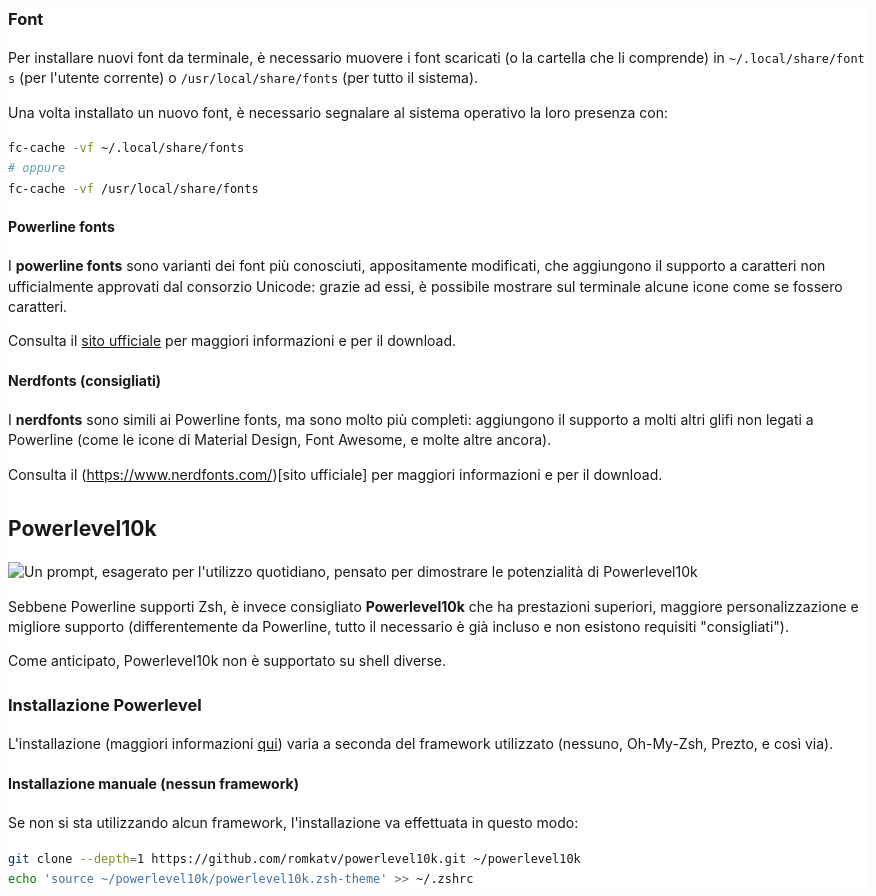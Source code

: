 ### Font

Per installare nuovi font da terminale, è necessario muovere i font scaricati (o la cartella che li comprende) in `~/.local/share/fonts` (per l'utente corrente) o `/usr/local/share/fonts` (per tutto il sistema).

Una volta installato un nuovo font, è necessario segnalare al sistema operativo la loro presenza con:
```bash
fc-cache -vf ~/.local/share/fonts
# oppure
fc-cache -vf /usr/local/share/fonts
```

#### Powerline fonts

I **powerline fonts** sono varianti dei font più conosciuti, appositamente modificati, che aggiungono il supporto a caratteri non ufficialmente approvati dal consorzio Unicode: grazie ad essi, è possibile mostrare sul terminale alcune icone come se fossero caratteri.

Consulta il [sito ufficiale](https://github.com/powerline/fonts) per maggiori informazioni e per il download.

#### Nerdfonts (consigliati)

I **nerdfonts** sono simili ai Powerline fonts, ma sono molto più completi: aggiungono il supporto a molti altri glifi non legati a Powerline (come le icone di Material Design, Font Awesome, e molte altre ancora).

Consulta il (https://www.nerdfonts.com/)[sito ufficiale] per maggiori informazioni e per il download.

## Powerlevel10k

![Un prompt, esagerato per l'utilizzo quotidiano, pensato per dimostrare le potenzialità di Powerlevel10k](https://raw.githubusercontent.com/romkatv/powerlevel10k-media/master/extravagant-style.png)

Sebbene Powerline supporti Zsh, è invece consigliato **Powerlevel10k** che ha prestazioni superiori, maggiore personalizzazione e migliore supporto (differentemente da Powerline, tutto il necessario è già incluso e non esistono requisiti "consigliati").

Come anticipato, Powerlevel10k non è supportato su shell diverse.

### Installazione Powerlevel

L'installazione (maggiori informazioni [qui](https://github.com/romkatv/powerlevel10k#installation)) varia a seconda del framework utilizzato (nessuno, Oh-My-Zsh, Prezto, e così via).

#### Installazione manuale (nessun framework)

Se non si sta utilizzando alcun framework, l'installazione va effettuata in questo modo:

```bash
git clone --depth=1 https://github.com/romkatv/powerlevel10k.git ~/powerlevel10k
echo 'source ~/powerlevel10k/powerlevel10k.zsh-theme' >> ~/.zshrc
```

